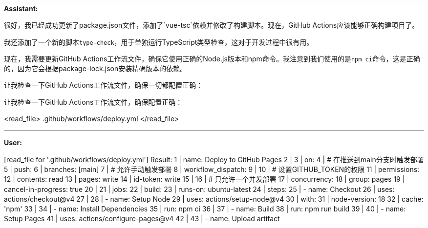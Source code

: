 
**Assistant:**

<thinking>
很好，我已经成功更新了package.json文件，添加了`vue-tsc`依赖并修改了构建脚本。现在，GitHub Actions应该能够正确构建项目了。

我还添加了一个新的脚本`type-check`，用于单独运行TypeScript类型检查，这对于开发过程中很有用。

现在，我需要更新GitHub Actions工作流文件，确保它使用正确的Node.js版本和npm命令。我注意到我们使用的是`npm ci`命令，这是正确的，因为它会根据package-lock.json安装精确版本的依赖。

让我检查一下GitHub Actions工作流文件，确保一切都配置正确：
</thinking>

让我检查一下GitHub Actions工作流文件，确保配置正确：

<read_file>
<path>.github/workflows/deploy.yml</path>
</read_file>

---

**User:**

[read_file for '.github/workflows/deploy.yml'] Result:
 1 | name: Deploy to GitHub Pages
 2 | 
 3 | on:
 4 |   # 在推送到main分支时触发部署
 5 |   push:
 6 |     branches: [main]
 7 |   # 允许手动触发部署
 8 |   workflow_dispatch:
 9 | 
10 | # 设置GITHUB_TOKEN的权限
11 | permissions:
12 |   contents: read
13 |   pages: write
14 |   id-token: write
15 | 
16 | # 只允许一个并发部署
17 | concurrency:
18 |   group: pages
19 |   cancel-in-progress: true
20 | 
21 | jobs:
22 |   build:
23 |     runs-on: ubuntu-latest
24 |     steps:
25 |       - name: Checkout
26 |         uses: actions/checkout@v4
27 | 
28 |       - name: Setup Node
29 |         uses: actions/setup-node@v4
30 |         with:
31 |           node-version: 18
32 |           cache: 'npm'
33 | 
34 |       - name: Install Dependencies
35 |         run: npm ci
36 | 
37 |       - name: Build
38 |         run: npm run build
39 | 
40 |       - name: Setup Pages
41 |         uses: actions/configure-pages@v4
42 | 
43 |       - name: Upload artifact